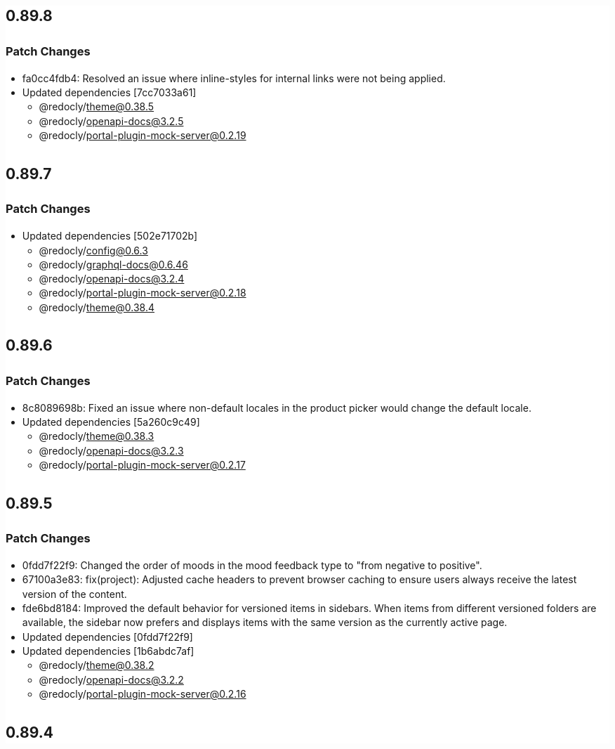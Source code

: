 ## 0.89.8

### Patch Changes

- fa0cc4fdb4: Resolved an issue where inline-styles for internal links were not being applied.
- Updated dependencies [7cc7033a61]
  - @redocly/theme@0.38.5
  - @redocly/openapi-docs@3.2.5
  - @redocly/portal-plugin-mock-server@0.2.19

## 0.89.7

### Patch Changes

- Updated dependencies [502e71702b]
  - @redocly/config@0.6.3
  - @redocly/graphql-docs@0.6.46
  - @redocly/openapi-docs@3.2.4
  - @redocly/portal-plugin-mock-server@0.2.18
  - @redocly/theme@0.38.4

## 0.89.6

### Patch Changes

- 8c8089698b: Fixed an issue where non-default locales in the product picker would change the default locale.
- Updated dependencies [5a260c9c49]
  - @redocly/theme@0.38.3
  - @redocly/openapi-docs@3.2.3
  - @redocly/portal-plugin-mock-server@0.2.17

## 0.89.5

### Patch Changes

- 0fdd7f22f9: Changed the order of moods in the mood feedback type to "from negative to positive".
- 67100a3e83: fix(project): Adjusted cache headers to prevent browser caching to ensure users always receive the latest version of the content.
- fde6bd8184: Improved the default behavior for versioned items in sidebars. When items from different versioned folders are available, the sidebar now prefers and displays items with the same version as the currently active page.
- Updated dependencies [0fdd7f22f9]
- Updated dependencies [1b6abdc7af]
  - @redocly/theme@0.38.2
  - @redocly/openapi-docs@3.2.2
  - @redocly/portal-plugin-mock-server@0.2.16

## 0.89.4
